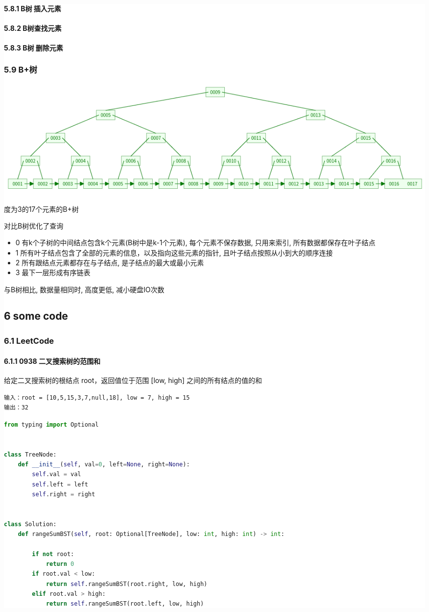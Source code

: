 #### 5.8.1 B树 插入元素

#### 5.8.2 B树查找元素

#### 5.8.3 B树 删除元素

### 5.9 B+树

![度为3的17个元素的B+树](./images/树/B%2B%E6%A0%91-1.png)

度为3的17个元素的B+树

对比B树优化了查询

- 0 有k个子树的中间结点包含k个元素(B树中是k-1个元素), 每个元素不保存数据, 只用来索引, 所有数据都保存在叶子结点
- 1 所有叶子结点包含了全部的元素的信息，以及指向这些元素的指针, 且叶子结点按照从小到大的顺序连接
- 2 所有跟结点元素都存在与子结点, 是子结点的最大或最小元素
- 3 最下一层形成有序链表

与B树相比, 数据量相同时, 高度更低, 减小硬盘IO次数

## 6 some code

### 6.1 LeetCode

#### 6.1.1 0938 二叉搜索树的范围和

给定二叉搜索树的根结点 root，返回值位于范围 [low, high] 之间的所有结点的值的和

```text
输入：root = [10,5,15,3,7,null,18], low = 7, high = 15
输出：32
```

```python
from typing import Optional


class TreeNode:
    def __init__(self, val=0, left=None, right=None):
        self.val = val
        self.left = left
        self.right = right


class Solution:
    def rangeSumBST(self, root: Optional[TreeNode], low: int, high: int) -> int:

        if not root:
            return 0
        if root.val < low:
            return self.rangeSumBST(root.right, low, high)
        elif root.val > high:
            return self.rangeSumBST(root.left, low, high)
```